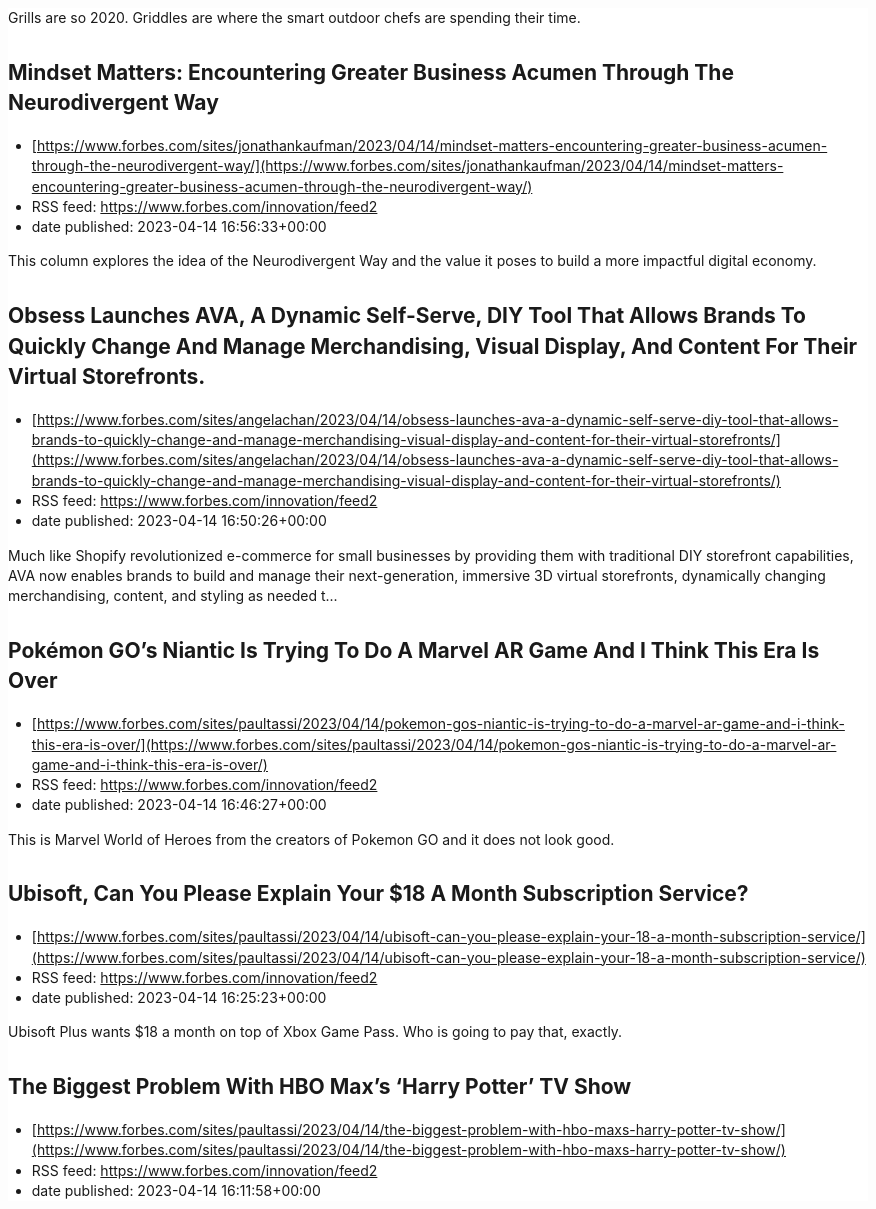 Grills are so 2020. Griddles are where the smart outdoor chefs are spending their time.

## Mindset Matters: Encountering Greater Business Acumen Through The Neurodivergent Way
 - [https://www.forbes.com/sites/jonathankaufman/2023/04/14/mindset-matters-encountering-greater-business-acumen-through-the-neurodivergent-way/](https://www.forbes.com/sites/jonathankaufman/2023/04/14/mindset-matters-encountering-greater-business-acumen-through-the-neurodivergent-way/)
 - RSS feed: https://www.forbes.com/innovation/feed2
 - date published: 2023-04-14 16:56:33+00:00

This column explores the idea of the Neurodivergent Way and the value it poses to build a more impactful digital economy.

## Obsess Launches AVA, A Dynamic Self-Serve, DIY Tool That Allows Brands To Quickly Change And Manage Merchandising, Visual Display, And Content For Their Virtual Storefronts.
 - [https://www.forbes.com/sites/angelachan/2023/04/14/obsess-launches-ava-a-dynamic-self-serve-diy-tool-that-allows-brands-to-quickly-change-and-manage-merchandising-visual-display-and-content-for-their-virtual-storefronts/](https://www.forbes.com/sites/angelachan/2023/04/14/obsess-launches-ava-a-dynamic-self-serve-diy-tool-that-allows-brands-to-quickly-change-and-manage-merchandising-visual-display-and-content-for-their-virtual-storefronts/)
 - RSS feed: https://www.forbes.com/innovation/feed2
 - date published: 2023-04-14 16:50:26+00:00

Much like Shopify revolutionized e-commerce for small businesses by providing them with traditional DIY storefront capabilities, AVA now enables brands to build and manage their next-generation, immersive 3D virtual storefronts, dynamically changing merchandising, content, and styling as needed t...

## Pokémon GO’s Niantic Is Trying To Do A Marvel AR Game And I Think This Era Is Over
 - [https://www.forbes.com/sites/paultassi/2023/04/14/pokemon-gos-niantic-is-trying-to-do-a-marvel-ar-game-and-i-think-this-era-is-over/](https://www.forbes.com/sites/paultassi/2023/04/14/pokemon-gos-niantic-is-trying-to-do-a-marvel-ar-game-and-i-think-this-era-is-over/)
 - RSS feed: https://www.forbes.com/innovation/feed2
 - date published: 2023-04-14 16:46:27+00:00

This is Marvel World of Heroes from the creators of Pokemon GO and it does not look good.

## Ubisoft, Can You Please Explain Your $18 A Month Subscription Service?
 - [https://www.forbes.com/sites/paultassi/2023/04/14/ubisoft-can-you-please-explain-your-18-a-month-subscription-service/](https://www.forbes.com/sites/paultassi/2023/04/14/ubisoft-can-you-please-explain-your-18-a-month-subscription-service/)
 - RSS feed: https://www.forbes.com/innovation/feed2
 - date published: 2023-04-14 16:25:23+00:00

Ubisoft Plus wants $18 a month on top of Xbox Game Pass. Who is going to pay that, exactly.

## The Biggest Problem With HBO Max’s ‘Harry Potter’ TV Show
 - [https://www.forbes.com/sites/paultassi/2023/04/14/the-biggest-problem-with-hbo-maxs-harry-potter-tv-show/](https://www.forbes.com/sites/paultassi/2023/04/14/the-biggest-problem-with-hbo-maxs-harry-potter-tv-show/)
 - RSS feed: https://www.forbes.com/innovation/feed2
 - date published: 2023-04-14 16:11:58+00:00
